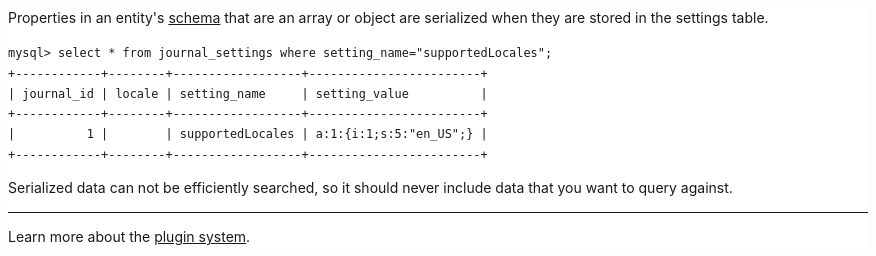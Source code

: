 Properties in an entity's [schema](./architecture-entities#schemas) that are an array or object are serialized when they are stored in the settings table.

```
mysql> select * from journal_settings where setting_name="supportedLocales";
+------------+--------+------------------+------------------------+
| journal_id | locale | setting_name     | setting_value          |
+------------+--------+------------------+------------------------+
|          1 |        | supportedLocales | a:1:{i:1;s:5:"en_US";} |
+------------+--------+------------------+------------------------+
```

Serialized data can not be efficiently searched, so it should never include data that you want to query against.

---

Learn more about the [plugin system](./architecture-plugins).